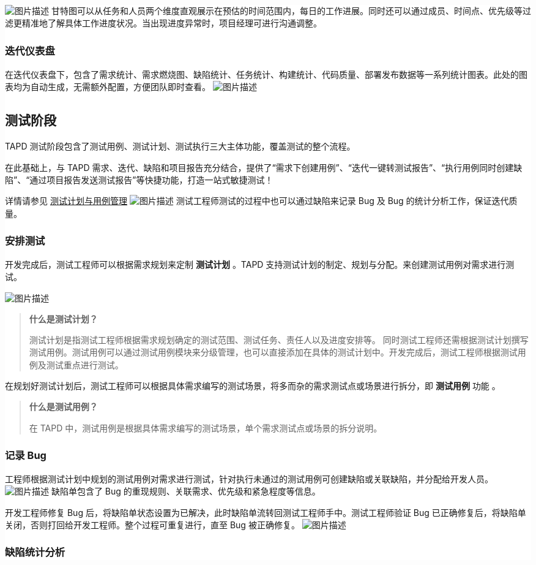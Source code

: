 ![图片描述](https://main.qcloudimg.com/raw/cea18b475106be5d392e17c4ce1ec48a.png)
甘特图可以从任务和人员两个维度直观展示在预估的时间范围内，每日的工作进展。同时还可以通过成员、时间点、优先级等过滤更精准地了解具体工作进度状况。当出现进度异常时，项目经理可进行沟通调整。

### 迭代仪表盘

在迭代仪表盘下，包含了需求统计、需求燃烧图、缺陷统计、任务统计、构建统计、代码质量、部署发布数据等一系列统计图表。此处的图表均为自动生成，无需额外配置，方便团队即时查看。
![图片描述](https://main.qcloudimg.com/raw/7e7e6b593bf1eeda5a20b905460d4c0d.png)

 
## 测试阶段

TAPD 测试阶段包含了测试用例、测试计划、测试执行三大主体功能，覆盖测试的整个流程。

在此基础上，与 TAPD 需求、迭代、缺陷和项目报告充分结合，提供了“需求下创建用例”、“迭代一键转测试报告”、“执行用例同时创建缺陷”、“通过项目报告发送测试报告”等快捷功能，打造一站式敏捷测试！

详情请参见 [测试计划与用例管理](https://www.tapd.cn/34048572/markdown_wikis/#1134048572001001221)
![图片描述](https://main.qcloudimg.com/raw/cc85670c2f20eaf4f00e7c04a1bf122e.png)
测试工程师测试的过程中也可以通过缺陷来记录 Bug 及 Bug 的统计分析工作，保证迭代质量。

 

### 安排测试

开发完成后，测试工程师可以根据需求规划来定制 **测试计划** 。TAPD 支持测试计划的制定、规划与分配。来创建测试用例对需求进行测试。

![图片描述](https://main.qcloudimg.com/raw/8338391743ee2fdcddb5cd50013c2f36.png)

> **什么是测试计划？**
>
> 测试计划是指测试工程师根据需求规划确定的测试范围、测试任务、责任人以及进度安排等。 同时测试工程师还需根据测试计划撰写测试用例。测试用例可以通过测试用例模块来分级管理，也可以直接添加在具体的测试计划中。开发完成后，测试工程师根据测试用例及测试重点进行测试。

在规划好测试计划后，测试工程师可以根据具体需求编写的测试场景，将多而杂的需求测试点或场景进行拆分，即 **测试用例** 功能 。

> **什么是测试用例？**
>
> 在 TAPD 中，测试用例是根据具体需求编写的测试场景，单个需求测试点或场景的拆分说明。

 

### 记录 Bug

工程师根据测试计划中规划的测试用例对需求进行测试，针对执行未通过的测试用例可创建缺陷或关联缺陷，并分配给开发人员。
![图片描述](https://main.qcloudimg.com/raw/8e10e0c4d5e6ccb057e1f81aeacd7d84.png)
缺陷单包含了 Bug 的重现规则、关联需求、优先级和紧急程度等信息。

开发工程师修复 Bug 后，将缺陷单状态设置为已解决，此时缺陷单流转回测试工程师手中。测试工程师验证 Bug 已正确修复后，将缺陷单关闭，否则打回给开发工程师。整个过程可重复进行，直至 Bug 被正确修复。
![图片描述](https://main.qcloudimg.com/raw/3b918d2c50e5718e77783b66ab4112f6.png)

 

### 缺陷统计分析
